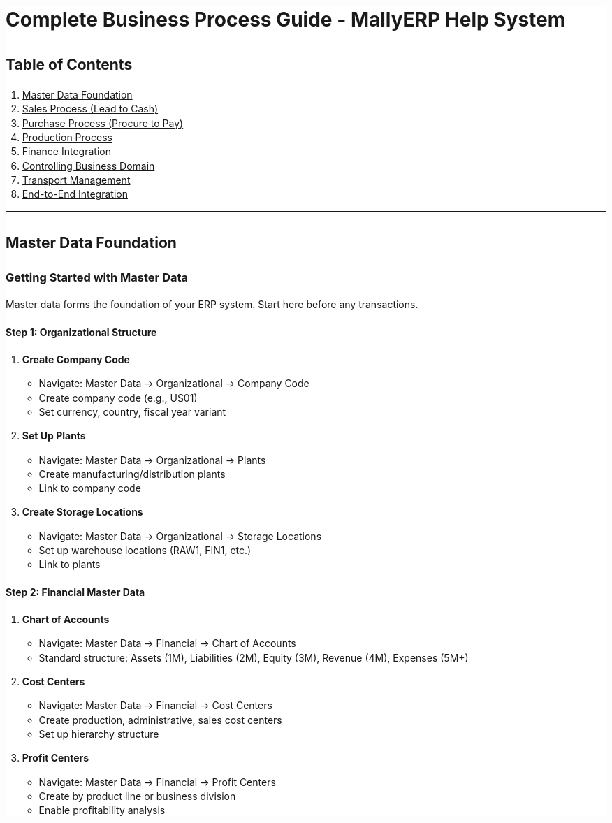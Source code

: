 # Complete Business Process Guide - MallyERP Help System

## Table of Contents

1. [Master Data Foundation](#master-data-foundation)
2. [Sales Process (Lead to Cash)](#sales-process-lead-to-cash)
3. [Purchase Process (Procure to Pay)](#purchase-process-procure-to-pay)
4. [Production Process](#production-process)
5. [Finance Integration](#finance-integration)
6. [Controlling Business Domain](#controlling-module)
7. [Transport Management](#transport-management)
8. [End-to-End Integration](#end-to-end-integration)

---

## Master Data Foundation

### Getting Started with Master Data

Master data forms the foundation of your ERP system. Start here before any transactions.

#### Step 1: Organizational Structure
1. **Create Company Code**
   - Navigate: Master Data → Organizational → Company Code
   - Create company code (e.g., US01)
   - Set currency, country, fiscal year variant

2. **Set Up Plants**
   - Navigate: Master Data → Organizational → Plants
   - Create manufacturing/distribution plants
   - Link to company code

3. **Create Storage Locations**
   - Navigate: Master Data → Organizational → Storage Locations
   - Set up warehouse locations (RAW1, FIN1, etc.)
   - Link to plants

#### Step 2: Financial Master Data
1. **Chart of Accounts**
   - Navigate: Master Data → Financial → Chart of Accounts
   - Standard structure: Assets (1M), Liabilities (2M), Equity (3M), Revenue (4M), Expenses (5M+)

2. **Cost Centers**
   - Navigate: Master Data → Financial → Cost Centers
   - Create production, administrative, sales cost centers
   - Set up hierarchy structure

3. **Profit Centers**
   - Navigate: Master Data → Financial → Profit Centers
   - Create by product line or business division
   - Enable profitability analysis
